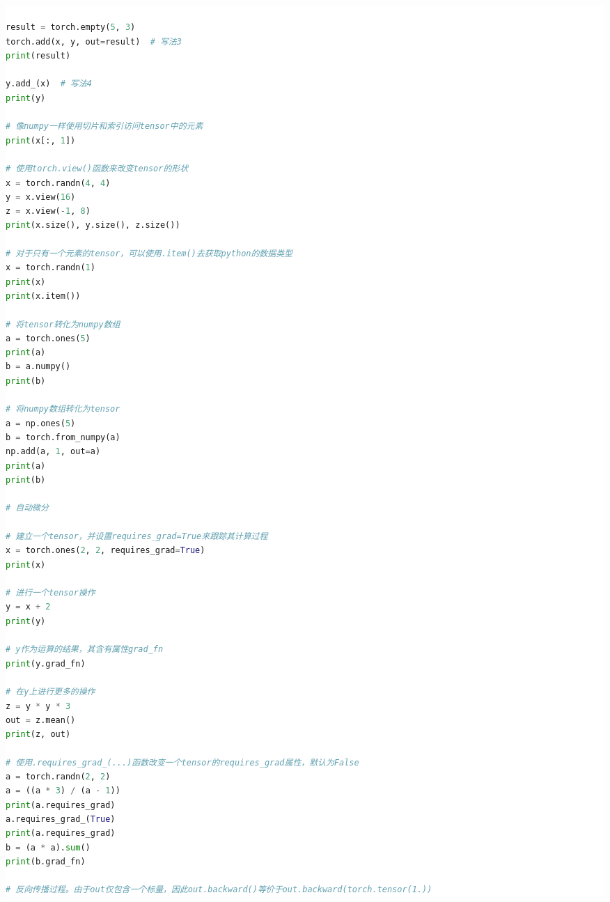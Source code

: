 ```python

result = torch.empty(5, 3)
torch.add(x, y, out=result)  # 写法3
print(result)

y.add_(x)  # 写法4
print(y)

# 像numpy一样使用切片和索引访问tensor中的元素
print(x[:, 1])

# 使用torch.view()函数来改变tensor的形状
x = torch.randn(4, 4)
y = x.view(16)
z = x.view(-1, 8)
print(x.size(), y.size(), z.size())

# 对于只有一个元素的tensor，可以使用.item()去获取python的数据类型
x = torch.randn(1)
print(x)
print(x.item())

# 将tensor转化为numpy数组
a = torch.ones(5)
print(a)
b = a.numpy()
print(b)

# 将numpy数组转化为tensor
a = np.ones(5)
b = torch.from_numpy(a)
np.add(a, 1, out=a)
print(a)
print(b)

# 自动微分

# 建立一个tensor，并设置requires_grad=True来跟踪其计算过程
x = torch.ones(2, 2, requires_grad=True)
print(x)

# 进行一个tensor操作
y = x + 2
print(y)

# y作为运算的结果，其含有属性grad_fn
print(y.grad_fn)

# 在y上进行更多的操作
z = y * y * 3
out = z.mean()
print(z, out)

# 使用.requires_grad_(...)函数改变一个tensor的requires_grad属性，默认为False
a = torch.randn(2, 2)
a = ((a * 3) / (a - 1))
print(a.requires_grad)
a.requires_grad_(True)
print(a.requires_grad)
b = (a * a).sum()
print(b.grad_fn)

# 反向传播过程。由于out仅包含一个标量，因此out.backward()等价于out.backward(torch.tensor(1.))
```